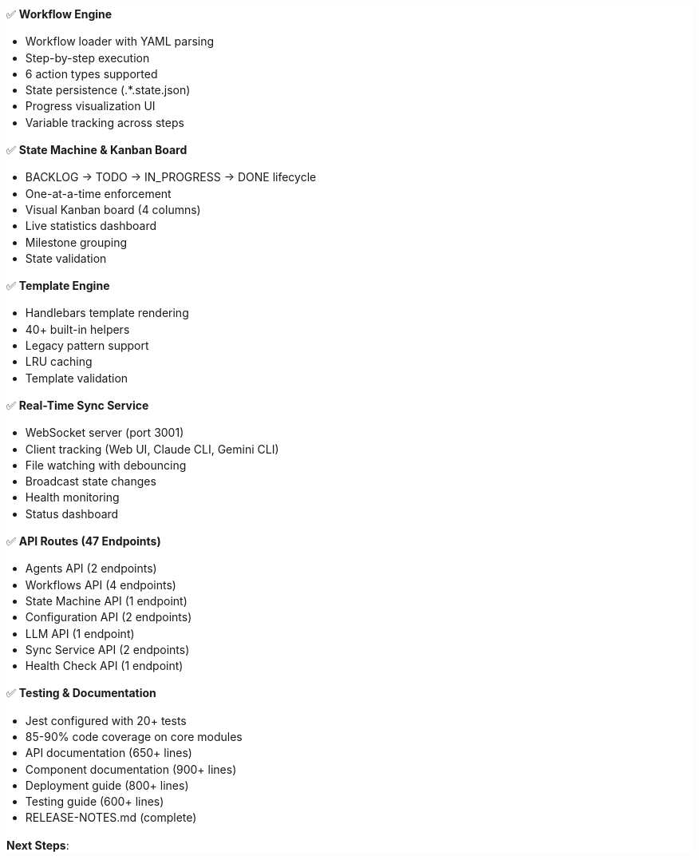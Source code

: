 ✅ **Workflow Engine**

- Workflow loader with YAML parsing
- Step-by-step execution
- 6 action types supported
- State persistence (.\*.state.json)
- Progress visualization UI
- Variable tracking across steps

✅ **State Machine & Kanban Board**

- BACKLOG → TODO → IN_PROGRESS → DONE lifecycle
- One-at-a-time enforcement
- Visual Kanban board (4 columns)
- Live statistics dashboard
- Milestone grouping
- State validation

✅ **Template Engine**

- Handlebars template rendering
- 40+ built-in helpers
- Legacy pattern support
- LRU caching
- Template validation

✅ **Real-Time Sync Service**

- WebSocket server (port 3001)
- Client tracking (Web UI, Claude CLI, Gemini CLI)
- File watching with debouncing
- Broadcast state changes
- Health monitoring
- Status dashboard

✅ **API Routes (47 Endpoints)**

- Agents API (2 endpoints)
- Workflows API (4 endpoints)
- State Machine API (1 endpoint)
- Configuration API (2 endpoints)
- LLM API (1 endpoint)
- Sync Service API (2 endpoints)
- Health Check API (1 endpoint)

✅ **Testing & Documentation**

- Jest configured with 20+ tests
- 85-90% code coverage on core modules
- API documentation (650+ lines)
- Component documentation (900+ lines)
- Deployment guide (800+ lines)
- Testing guide (600+ lines)
- RELEASE-NOTES.md (complete)

**Next Steps**:

